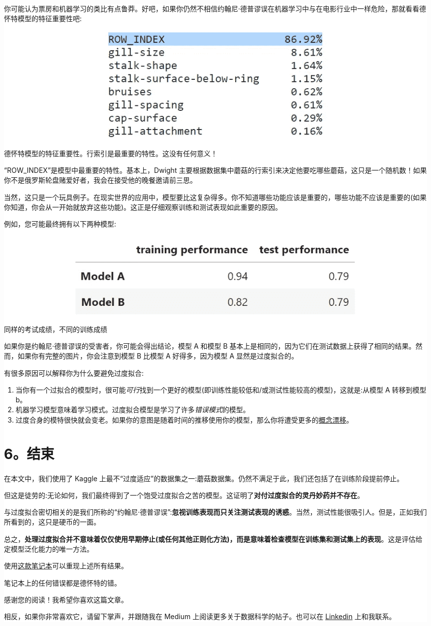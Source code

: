 你可能认为票房和机器学习的类比有点鲁莽。好吧，如果你仍然不相信约翰尼·德普谬误在机器学习中与在电影行业中一样危险，那就看看德怀特模型的特征重要性吧:

![](img/81d9fa66518dfec6fbec4a5d9f4d7a4e.png)

德怀特模型的特征重要性。行索引是最重要的特性。这没有任何意义！

“ROW_INDEX”是模型中最重要的特性。基本上，Dwight 主要根据数据集中蘑菇的行索引来决定他要吃哪些蘑菇，这只是一个随机数！如果你不是俄罗斯轮盘赌爱好者，我会在接受他的晚餐邀请前三思。

当然，这只是一个玩具例子。在现实世界的应用中，模型要比这复杂得多。你不知道哪些功能应该是重要的，哪些功能不应该是重要的(如果你知道，你会从一开始就放弃这些功能)。这正是仔细观察训练和测试表现如此重要的原因。

例如，您可能最终拥有以下两种模型:

![](img/c794aa70c9881b4a960eec212230777b.png)

同样的考试成绩，不同的训练成绩

如果你是约翰尼·德普谬误的受害者，你可能会得出结论，模型 A 和模型 B 基本上是相同的，因为它们在测试数据上获得了相同的结果。然而，如果你有完整的图片，你会注意到模型 B 比模型 A 好得多，因为模型 A 显然是过度拟合的。

有很多原因可以解释你为什么要避免过度拟合:

1.  当你有一个过拟合的模型时，很可能*可行*找到一个更好的模型(即训练性能较低和/或测试性能较高的模型)，这就是:从模型 A 转移到模型 b。
2.  机器学习模型意味着学习模式。过度拟合模型是学习了许多*错误模式*的模型。
3.  过度合身的模特很快就会变老。如果你的意图是随着时间的推移使用你的模型，那么你将遭受更多的[概念漂移](https://machinelearningmastery.com/gentle-introduction-concept-drift-machine-learning/)。

# **6。结束**

在本文中，我们使用了 Kaggle 上最不“过度适应”的数据集之一:蘑菇数据集。仍然不满足于此，我们还包括了在训练阶段提前停止。

但这是徒劳的:无论如何，我们最终得到了一个饱受过度拟合之苦的模型。这证明了**对付过度拟合的灵丹妙药并不存在**。

与过度拟合密切相关的是我们所称的“约翰尼·德普谬误”:**忽视训练表现而只关注测试表现的诱惑**。当然，测试性能很吸引人。但是，正如我们所看到的，这只是硬币的一面。

总之，**处理过度拟合并不意味着仅仅使用早期停止(或任何其他正则化方法)，而是意味着检查模型在训练集和测试集上的表现**。这是评估给定模型泛化能力的唯一方法。

使用[这款笔记本](https://github.com/smazzanti/are_you_really_taking_care_of_overfitting)可以重现上述所有结果。

笔记本上的任何错误都是德怀特的错。

感谢您的阅读！我希望你喜欢这篇文章。

相反，如果你非常喜欢它，请留下掌声，并跟随我在 Medium 上阅读更多关于数据科学的帖子。也可以在 [Linkedin](https://www.linkedin.com/in/samuelemazzanti/) 上和我联系。